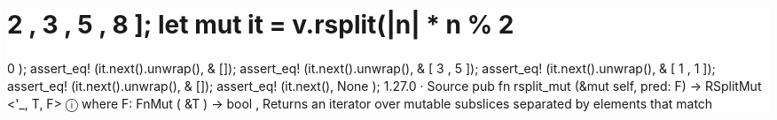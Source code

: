 2
,
3
,
5
,
8
];
let
mut
it = v.rsplit(|n|
*
n %
2
==
0
);
assert_eq!
(it.next().unwrap(),
&
[]);
assert_eq!
(it.next().unwrap(),
&
[
3
,
5
]);
assert_eq!
(it.next().unwrap(),
&
[
1
,
1
]);
assert_eq!
(it.next().unwrap(),
&
[]);
assert_eq!
(it.next(),
None
);
1.27.0
·
Source
pub fn
rsplit_mut
<F>(&mut self, pred: F) ->
RSplitMut
<'_, T, F>
ⓘ
where
    F:
FnMut
(
&T
) ->
bool
,
Returns an iterator over mutable subslices separated by elements that
match